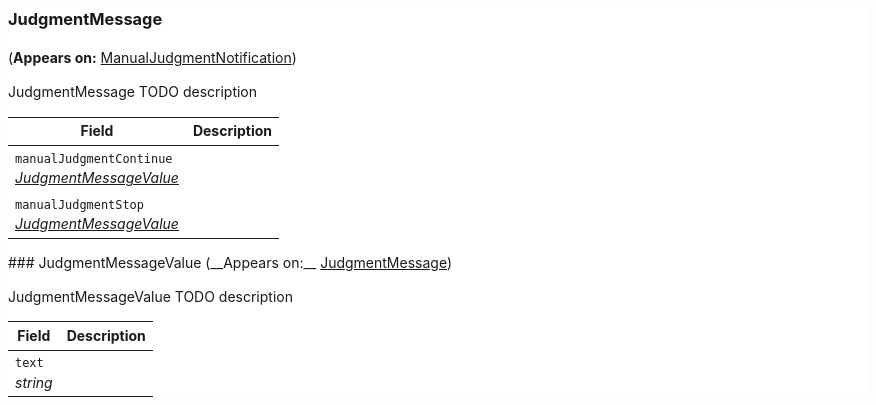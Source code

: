 ### JudgmentMessage 
(__Appears on:__
<a href="#manualjudgmentnotification">ManualJudgmentNotification</a>)
<p>JudgmentMessage TODO description</p>
<table>
<thead>
<tr>
<th>Field</th>
<th>Description</th>
</tr>
</thead>
<tbody>
<tr>
<td>
<code>manualJudgmentContinue</code><br />
<em>
<a href="#judgmentmessagevalue">
JudgmentMessageValue
</a>
</em>
</td>
<td>
</td>
</tr>
<tr>
<td>
<code>manualJudgmentStop</code><br />
<em>
<a href="#judgmentmessagevalue">
JudgmentMessageValue
</a>
</em>
</td>
<td>
</td>
</tr>
</tbody>
</table>
### JudgmentMessageValue 
(__Appears on:__
<a href="#judgmentmessage">JudgmentMessage</a>)
<p>JudgmentMessageValue TODO description</p>
<table>
<thead>
<tr>
<th>Field</th>
<th>Description</th>
</tr>
</thead>
<tbody>
<tr>
<td>
<code>text</code><br />
<em>
string
</em>
</td>
<td>
</td>
</tr>
</tbody>
</table>